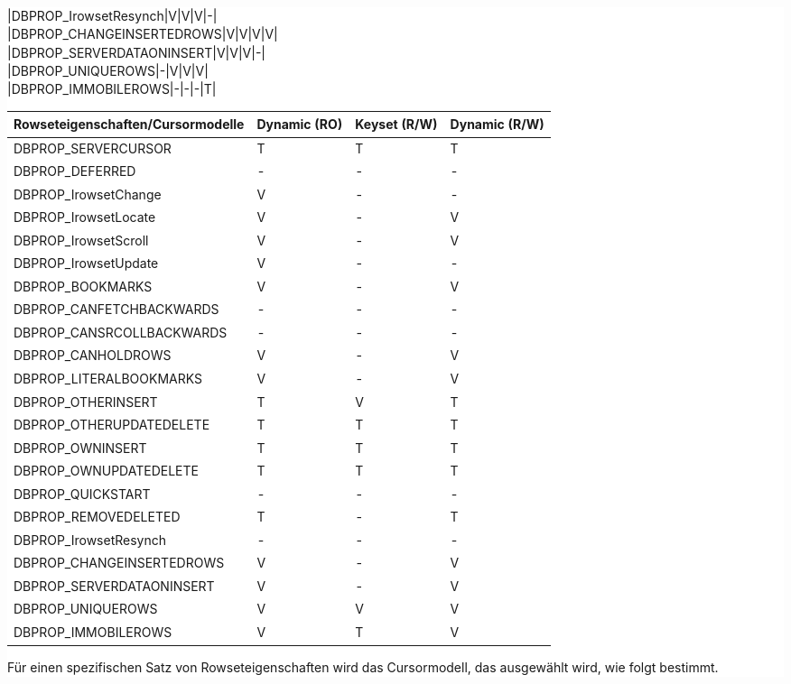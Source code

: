|DBPROP_IrowsetResynch|V|V|V|-|  
|DBPROP_CHANGEINSERTEDROWS|V|V|V|V|  
|DBPROP_SERVERDATAONINSERT|V|V|V|-|  
|DBPROP_UNIQUEROWS|-|V|V|V|  
|DBPROP_IMMOBILEROWS|-|-|-|T|  
  
|Rowseteigenschaften/Cursormodelle|Dynamic (RO)|Keyset (R/W)|Dynamic (R/W)|  
|--------------------------------------|--------------------|---------------------|----------------------|  
|DBPROP_SERVERCURSOR|T|T|T|  
|DBPROP_DEFERRED|-|-|-|  
|DBPROP_IrowsetChange|V|-|-|  
|DBPROP_IrowsetLocate|V|-|V|  
|DBPROP_IrowsetScroll|V|-|V|  
|DBPROP_IrowsetUpdate|V|-|-|  
|DBPROP_BOOKMARKS|V|-|V|  
|DBPROP_CANFETCHBACKWARDS|-|-|-|  
|DBPROP_CANSRCOLLBACKWARDS|-|-|-|  
|DBPROP_CANHOLDROWS|V|-|V|  
|DBPROP_LITERALBOOKMARKS|V|-|V|  
|DBPROP_OTHERINSERT|T|V|T|  
|DBPROP_OTHERUPDATEDELETE|T|T|T|  
|DBPROP_OWNINSERT|T|T|T|  
|DBPROP_OWNUPDATEDELETE|T|T|T|  
|DBPROP_QUICKSTART|-|-|-|  
|DBPROP_REMOVEDELETED|T|-|T|  
|DBPROP_IrowsetResynch|-|-|-|  
|DBPROP_CHANGEINSERTEDROWS|V|-|V|  
|DBPROP_SERVERDATAONINSERT|V|-|V|  
|DBPROP_UNIQUEROWS|V|V|V|  
|DBPROP_IMMOBILEROWS|V|T|V|  
  
 Für einen spezifischen Satz von Rowseteigenschaften wird das Cursormodell, das ausgewählt wird, wie folgt bestimmt.  
  